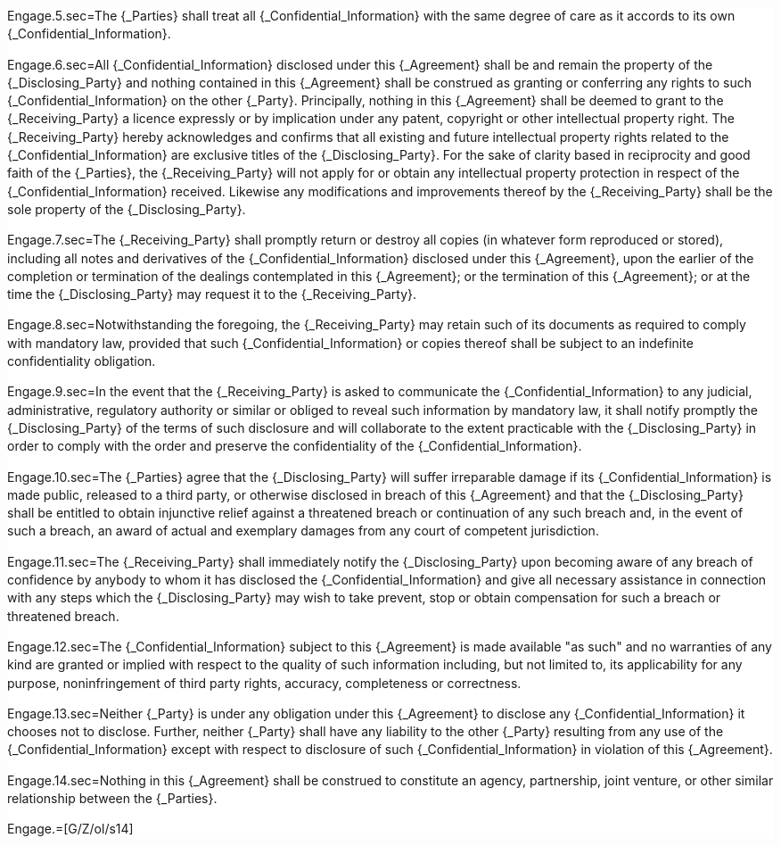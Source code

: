 Engage.5.sec=The {_Parties} shall treat all {_Confidential_Information} with the same degree of care as it accords to its own {_Confidential_Information}.

Engage.6.sec=All {_Confidential_Information} disclosed under this {_Agreement} shall be and remain the property of the {_Disclosing_Party} and nothing contained in this {_Agreement} shall be construed as granting or conferring any rights to such {_Confidential_Information} on the other {_Party}. Principally, nothing in this {_Agreement} shall be deemed to grant to the {_Receiving_Party} a licence expressly or by implication under any patent, copyright or other intellectual property right. The {_Receiving_Party} hereby acknowledges and confirms that all existing and future intellectual property rights related to the {_Confidential_Information} are exclusive titles of the {_Disclosing_Party}. For the sake of clarity based in reciprocity and good faith of the {_Parties}, the {_Receiving_Party} will not apply for or obtain any intellectual property protection in respect of the {_Confidential_Information} received. Likewise any modifications and improvements thereof by the {_Receiving_Party} shall be the sole property of the {_Disclosing_Party}.

Engage.7.sec=The {_Receiving_Party} shall promptly return or destroy all copies (in whatever form reproduced or stored), including all notes and derivatives of the {_Confidential_Information} disclosed under this {_Agreement}, upon the earlier of the completion or termination of the dealings contemplated in this {_Agreement}; or the termination of this {_Agreement}; or at the time the {_Disclosing_Party} may request it to the {_Receiving_Party}.

Engage.8.sec=Notwithstanding the foregoing, the {_Receiving_Party} may retain such of its documents as required to comply with mandatory law, provided that such {_Confidential_Information} or copies thereof shall be subject to an indefinite confidentiality obligation.

Engage.9.sec=In the event that the {_Receiving_Party} is asked to communicate the {_Confidential_Information} to any judicial, administrative, regulatory authority or similar or obliged to reveal such information by mandatory law, it shall notify promptly the {_Disclosing_Party} of the terms of such disclosure and will collaborate to the extent practicable with the {_Disclosing_Party} in order to comply with the order and preserve the confidentiality of the {_Confidential_Information}.

Engage.10.sec=The {_Parties} agree that the {_Disclosing_Party} will suffer irreparable damage if its {_Confidential_Information} is made public, released to a third party, or otherwise disclosed in breach of this {_Agreement} and that the {_Disclosing_Party} shall be entitled to obtain injunctive relief against a threatened breach or continuation of any such breach and, in the event of such a breach, an award of actual and exemplary damages from any court of competent jurisdiction.

Engage.11.sec=The {_Receiving_Party} shall immediately notify the {_Disclosing_Party} upon becoming aware of any breach of confidence by anybody to whom it has disclosed the {_Confidential_Information} and give all necessary assistance in connection with any steps which the {_Disclosing_Party} may wish to take prevent, stop or obtain compensation for such a breach or threatened breach.

Engage.12.sec=The {_Confidential_Information} subject to this {_Agreement} is made available "as such" and no warranties of any kind are granted or implied with respect to the quality of such information including, but not limited to, its applicability for any purpose, noninfringement of third party rights, accuracy, completeness or correctness.

Engage.13.sec=Neither {_Party} is under any obligation under this {_Agreement} to disclose any {_Confidential_Information} it chooses not to disclose. Further, neither {_Party} shall have any liability to the other {_Party} resulting from any use of the {_Confidential_Information} except with respect to disclosure of such {_Confidential_Information} in violation of this {_Agreement}.

Engage.14.sec=Nothing in this {_Agreement} shall be construed to constitute an agency, partnership, joint venture, or other similar relationship between the {_Parties}.

Engage.=[G/Z/ol/s14]
